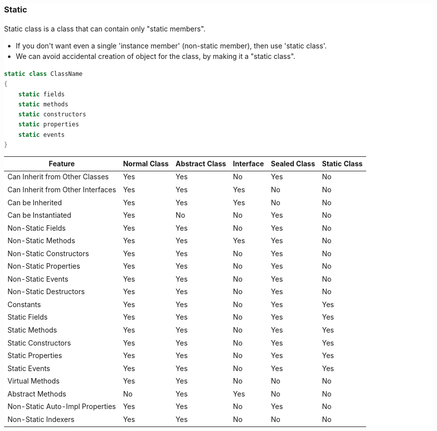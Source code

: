 ### Static

Static class is a class that can contain only "static members".

- If you don't want even a single 'instance member' (non-static member), then use 'static class'.
- We can avoid accidental creation of object for the class, by making it a "static class".

```csharp
static class ClassName
{
    static fields
    static methods
    static constructors
    static properties
    static events
}
```

| Feature                           | Normal Class | Abstract Class | Interface | Sealed Class | Static Class |
|-----------------------------------|--------------|----------------|-----------|--------------|--------------|
| Can Inherit from Other Classes    | Yes          | Yes            | No        | Yes          | No           |
| Can Inherit from Other Interfaces | Yes          | Yes            | Yes       | No           | No           |
| Can be Inherited                  | Yes          | Yes            | Yes       | No           | No           |
| Can be Instantiated               | Yes          | No             | No        | Yes          | No           |
| Non-Static Fields                 | Yes          | Yes            | No        | Yes          | No           |
| Non-Static Methods                | Yes          | Yes            | Yes       | Yes          | No           |
| Non-Static Constructors           | Yes          | Yes            | No        | Yes          | No           |
| Non-Static Properties             | Yes          | Yes            | No        | Yes          | No           |
| Non-Static Events                 | Yes          | Yes            | No        | Yes          | No           |
| Non-Static Destructors            | Yes          | Yes            | No        | Yes          | No           |
| Constants                         | Yes          | Yes            | No        | Yes          | Yes          |
| Static Fields                     | Yes          | Yes            | No        | Yes          | Yes          |
| Static Methods                    | Yes          | Yes            | No        | Yes          | Yes          |
| Static Constructors               | Yes          | Yes            | No        | Yes          | Yes          |
| Static Properties                 | Yes          | Yes            | No        | Yes          | Yes          |
| Static Events                     | Yes          | Yes            | No        | Yes          | Yes          |
| Virtual Methods                   | Yes          | Yes            | No        | No           | No           |
| Abstract Methods                  | No           | Yes            | Yes       | No           | No           |
| Non-Static Auto-Impl Properties   | Yes          | Yes            | No        | Yes          | No           |
| Non-Static Indexers               | Yes          | Yes            | No        | No           | No           |
